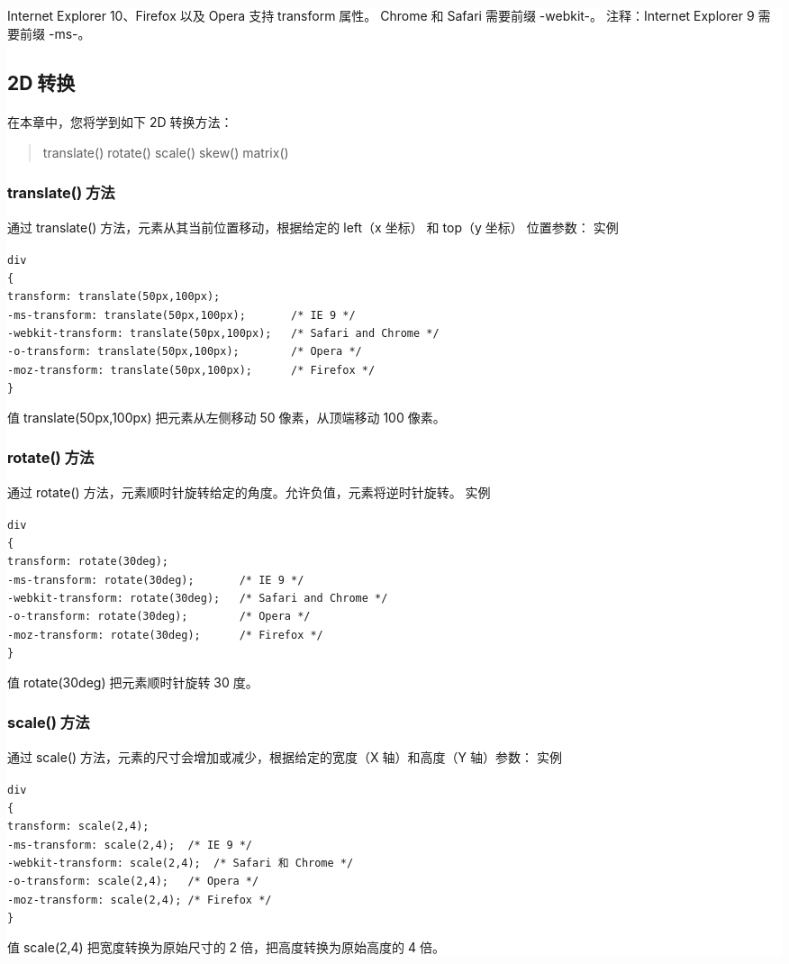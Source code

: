 Internet Explorer 10、Firefox 以及 Opera 支持 transform 属性。
Chrome 和 Safari 需要前缀 -webkit-。
注释：Internet Explorer 9 需要前缀 -ms-。

## 2D 转换
在本章中，您将学到如下 2D 转换方法：
>translate()
rotate()
scale()
skew()
matrix()

### translate() 方法
通过 translate() 方法，元素从其当前位置移动，根据给定的 left（x 坐标） 和 top（y 坐标） 位置参数：
实例
```
div
{
transform: translate(50px,100px);
-ms-transform: translate(50px,100px);		/* IE 9 */
-webkit-transform: translate(50px,100px);	/* Safari and Chrome */
-o-transform: translate(50px,100px);		/* Opera */
-moz-transform: translate(50px,100px);		/* Firefox */
}
```
值 translate(50px,100px) 把元素从左侧移动 50 像素，从顶端移动 100 像素。

### rotate() 方法
通过 rotate() 方法，元素顺时针旋转给定的角度。允许负值，元素将逆时针旋转。
实例
```
div
{
transform: rotate(30deg);
-ms-transform: rotate(30deg);		/* IE 9 */
-webkit-transform: rotate(30deg);	/* Safari and Chrome */
-o-transform: rotate(30deg);		/* Opera */
-moz-transform: rotate(30deg);		/* Firefox */
}
```
值 rotate(30deg) 把元素顺时针旋转 30 度。

### scale() 方法
通过 scale() 方法，元素的尺寸会增加或减少，根据给定的宽度（X 轴）和高度（Y 轴）参数：
实例
```
div
{
transform: scale(2,4);
-ms-transform: scale(2,4);	/* IE 9 */
-webkit-transform: scale(2,4);	/* Safari 和 Chrome */
-o-transform: scale(2,4);	/* Opera */
-moz-transform: scale(2,4);	/* Firefox */
}
```
值 scale(2,4) 把宽度转换为原始尺寸的 2 倍，把高度转换为原始高度的 4 倍。
